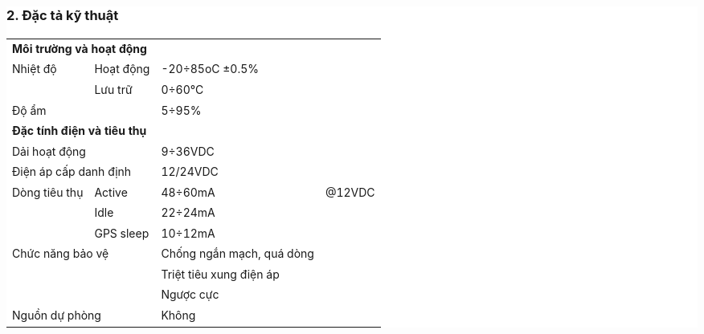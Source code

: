 ### 2. Đặc tả kỹ thuật

<table>
    <tr class="color-primary">
        <td colspan="4"> <b>Môi trường và hoạt động</b></td>
    </tr>
    <tr>
        <td rowspan="2">Nhiệt độ</td>
        <td>Hoạt động</td>
        <td>-20÷85oC ±0.5%</td>
        <td rowspan="2">   </td>
    </tr>
    <tr>
        <td>Lưu trữ</td>
        <td>0÷60°C</td>
    </tr>
    <tr>
            <td colspan="2">Độ ẩm</td>
            <td>5÷95%</td>
            <td></td>
    </tr>
    <tr class="color-primary">
        <td colspan="4"> <b>Đặc tính điện và tiêu thụ</b></td> 
        </tr>
        <tr>
            <td colspan="2">Dải hoạt động</td>
            <td>9÷36VDC</td>
            <td></td>
        </tr>
        <tr>
            <td colspan="2">Điện áp cấp danh định</td>
            <td>12/24VDC</td>
            <td></td>
        </tr>
    <tr>
            <td rowspan="3">Dòng tiêu thụ</td>
            <td>Active</td>
            <td>48÷60mA </td>
            <td rowspan="3"> @12VDC  </td>
        </tr>
        <tr>
            <td>Idle</td>
            <td>22÷24mA</td>
        </tr>
        <tr>
            <td>GPS sleep</td>
            <td>10÷12mA</td>
        </tr>
        <tr>
            <td colspan="2" rowspan="3">Chức năng bảo vệ</td>
            <td>Chống ngắn mạch, quá dòng</td>
            <td rowspan="3"></td>
        </tr>
        <tr>
            <td>Triệt tiêu xung điện áp</td>
        </tr>
        <tr>
            <td>Ngược cực</td>
        </tr>
        <tr>
            <td colspan="2" rowspan="1">Nguồn dự phòng</td>
            <td>Không</td>
            <td></td>